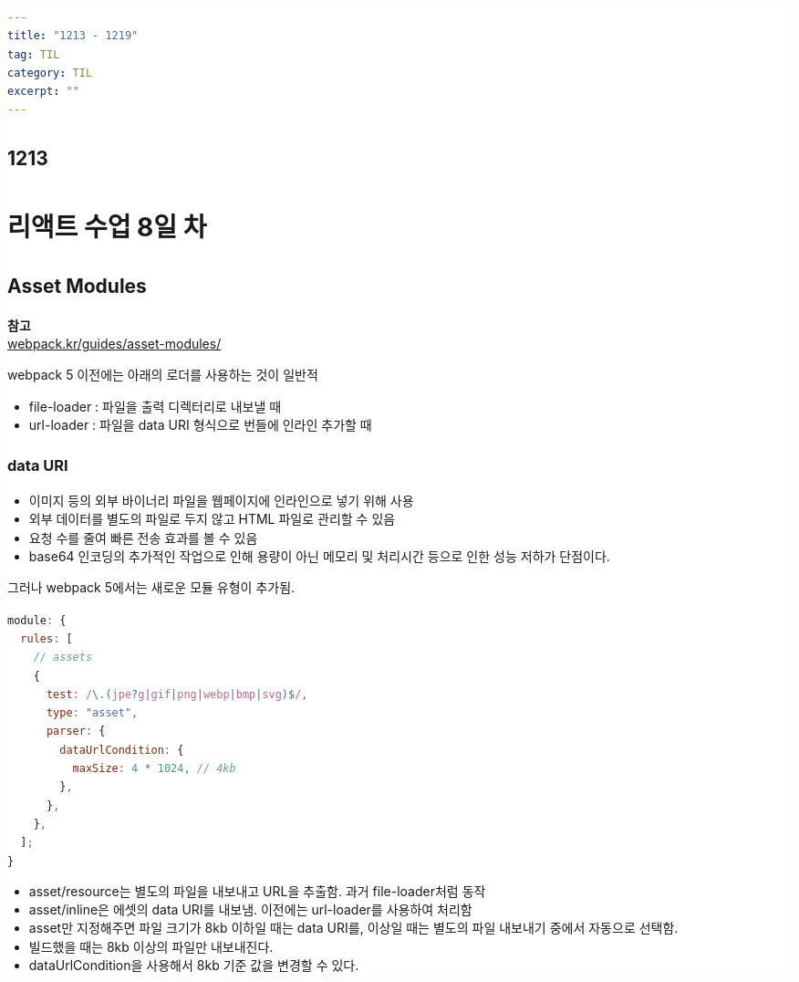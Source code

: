 ```yaml
---
title: "1213 - 1219"
tag: TIL
category: TIL
excerpt: ""
---
```


## 1213

# 리액트 수업 8일 차

## Asset Modules

**참고**  
[webpack.kr/guides/asset-modules/](https://webpack.kr/guides/asset-modules/)

webpack 5 이전에는 아래의 로더를 사용하는 것이 일반적

- file-loader : 파일을 출력 디렉터리로 내보낼 때
- url-loader : 파일을 data URI 형식으로 번들에 인라인 추가할 때

### data URI

- 이미지 등의 외부 바이너리 파일을 웹페이지에 인라인으로 넣기 위해 사용
- 외부 데이터를 별도의 파일로 두지 않고 HTML 파일로 관리할 수 있음
- 요청 수를 줄여 빠른 전송 효과를 볼 수 있음
- base64 인코딩의 추가적인 작업으로 인해 용량이 아닌 메모리 및 처리시간 등으로 인한 성능 저하가 단점이다.

그러나 webpack 5에서는 새로운 모듈 유형이 추가됨.

```javascript
module: {
  rules: [
    // assets
    {
      test: /\.(jpe?g|gif|png|webp|bmp|svg)$/,
      type: "asset",
      parser: {
        dataUrlCondition: {
          maxSize: 4 * 1024, // 4kb
        },
      },
    },
  ];
}
```

- asset/resource는 별도의 파일을 내보내고 URL을 추출함. 과거 file-loader처럼 동작
- asset/inline은 에셋의 data URI를 내보냄. 이전에는 url-loader를 사용하여 처리함
- asset만 지정해주면 파일 크기가 8kb 이하일 때는 data URI를, 이상일 때는 별도의 파일 내보내기 중에서 자동으로 선택함.
- 빌드했을 때는 8kb 이상의 파일만 내보내진다.
- dataUrlCondition을 사용해서 8kb 기준 값을 변경할 수 있다.
